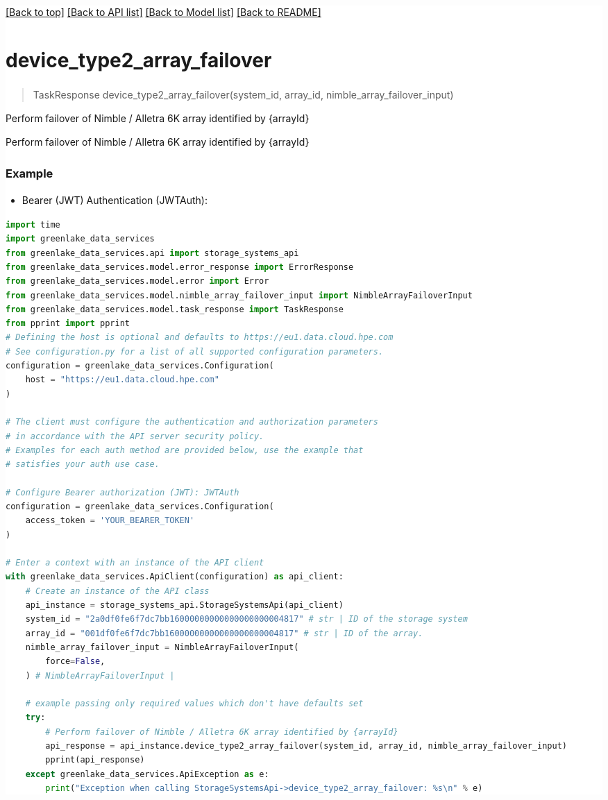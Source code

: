 [[Back to top]](#) [[Back to API list]](../README.md#documentation-for-api-endpoints) [[Back to Model list]](../README.md#documentation-for-models) [[Back to README]](../README.md)

# **device_type2_array_failover**
> TaskResponse device_type2_array_failover(system_id, array_id, nimble_array_failover_input)

Perform failover of Nimble / Alletra 6K array identified by {arrayId}

Perform failover of Nimble / Alletra 6K array identified by {arrayId}

### Example

* Bearer (JWT) Authentication (JWTAuth):

```python
import time
import greenlake_data_services
from greenlake_data_services.api import storage_systems_api
from greenlake_data_services.model.error_response import ErrorResponse
from greenlake_data_services.model.error import Error
from greenlake_data_services.model.nimble_array_failover_input import NimbleArrayFailoverInput
from greenlake_data_services.model.task_response import TaskResponse
from pprint import pprint
# Defining the host is optional and defaults to https://eu1.data.cloud.hpe.com
# See configuration.py for a list of all supported configuration parameters.
configuration = greenlake_data_services.Configuration(
    host = "https://eu1.data.cloud.hpe.com"
)

# The client must configure the authentication and authorization parameters
# in accordance with the API server security policy.
# Examples for each auth method are provided below, use the example that
# satisfies your auth use case.

# Configure Bearer authorization (JWT): JWTAuth
configuration = greenlake_data_services.Configuration(
    access_token = 'YOUR_BEARER_TOKEN'
)

# Enter a context with an instance of the API client
with greenlake_data_services.ApiClient(configuration) as api_client:
    # Create an instance of the API class
    api_instance = storage_systems_api.StorageSystemsApi(api_client)
    system_id = "2a0df0fe6f7dc7bb16000000000000000000004817" # str | ID of the storage system
    array_id = "001df0fe6f7dc7bb16000000000000000000004817" # str | ID of the array.
    nimble_array_failover_input = NimbleArrayFailoverInput(
        force=False,
    ) # NimbleArrayFailoverInput | 

    # example passing only required values which don't have defaults set
    try:
        # Perform failover of Nimble / Alletra 6K array identified by {arrayId}
        api_response = api_instance.device_type2_array_failover(system_id, array_id, nimble_array_failover_input)
        pprint(api_response)
    except greenlake_data_services.ApiException as e:
        print("Exception when calling StorageSystemsApi->device_type2_array_failover: %s\n" % e)
```
